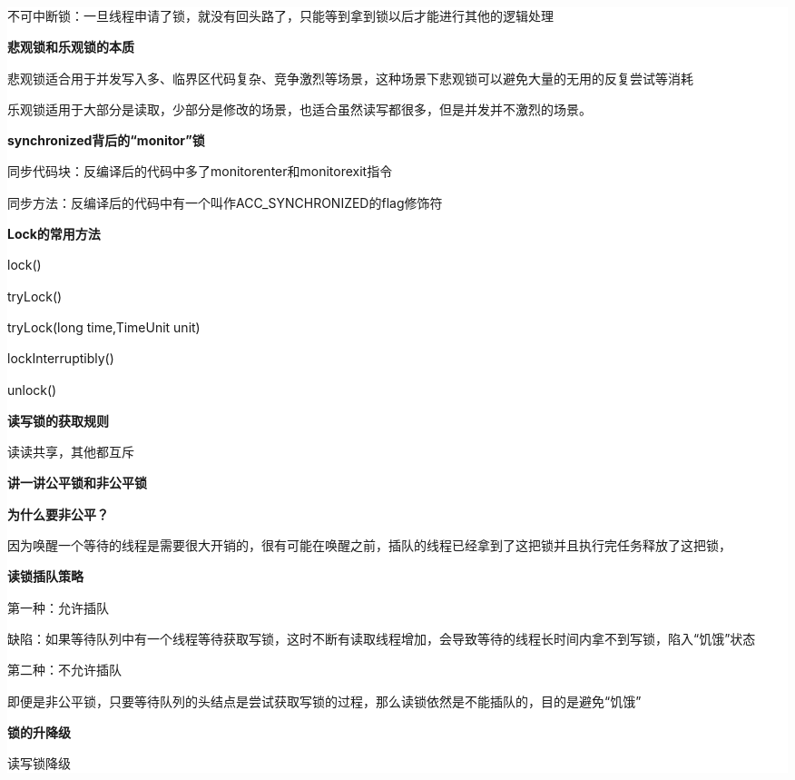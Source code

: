 不可中断锁：一旦线程申请了锁，就没有回头路了，只能等到拿到锁以后才能进行其他的逻辑处理



**悲观锁和乐观锁的本质**

悲观锁适合用于并发写入多、临界区代码复杂、竞争激烈等场景，这种场景下悲观锁可以避免大量的无用的反复尝试等消耗

乐观锁适用于大部分是读取，少部分是修改的场景，也适合虽然读写都很多，但是并发并不激烈的场景。



**synchronized背后的“monitor”锁**

同步代码块：反编译后的代码中多了monitorenter和monitorexit指令

同步方法：反编译后的代码中有一个叫作ACC_SYNCHRONIZED的flag修饰符



**Lock的常用方法**

lock()

tryLock()

tryLock(long time,TimeUnit unit)

lockInterruptibly()

unlock()



**读写锁的获取规则**

读读共享，其他都互斥



**讲一讲公平锁和非公平锁**

**为什么要非公平？**

因为唤醒一个等待的线程是需要很大开销的，很有可能在唤醒之前，插队的线程已经拿到了这把锁并且执行完任务释放了这把锁，

**读锁插队策略**

第一种：允许插队

缺陷：如果等待队列中有一个线程等待获取写锁，这时不断有读取线程增加，会导致等待的线程长时间内拿不到写锁，陷入“饥饿”状态

第二种：不允许插队

即便是非公平锁，只要等待队列的头结点是尝试获取写锁的过程，那么读锁依然是不能插队的，目的是避免“饥饿”



**锁的升降级**

读写锁降级
























